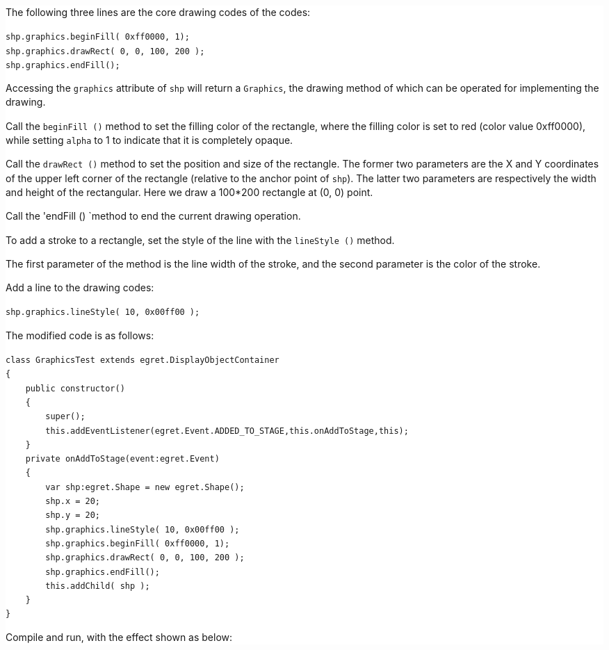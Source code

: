 The following three lines are the core drawing codes of the codes:

```
shp.graphics.beginFill( 0xff0000, 1); 
shp.graphics.drawRect( 0, 0, 100, 200 ); 
shp.graphics.endFill();
```

Accessing the `graphics` attribute of `shp` will return a `Graphics`, the drawing method of which can be operated for implementing the drawing.

Call the `beginFill ()` method to set the filling color of the rectangle, where the filling color is set to red (color value 0xff0000), while setting `alpha` to 1 to indicate that it is completely opaque.

Call the `drawRect ()` method to set the position and size of the rectangle. The former two parameters are the X and Y coordinates of the upper left corner of the rectangle (relative to the anchor point of `shp`). The latter two parameters are respectively the width and height of the rectangular. Here we draw a 100*200 rectangle at (0, 0) point.

Call the 'endFill () `method to end the current drawing operation.

To add a stroke to a rectangle, set the style of the line with the `lineStyle ()` method.

The first parameter of the method is the line width of the stroke, and the second parameter is the color of the stroke.

Add a line to the drawing codes:

```
shp.graphics.lineStyle( 10, 0x00ff00 );
```

The modified code is as follows:

```
class GraphicsTest extends egret.DisplayObjectContainer
{
    public constructor()
    {
        super();
        this.addEventListener(egret.Event.ADDED_TO_STAGE,this.onAddToStage,this);
    }
    private onAddToStage(event:egret.Event)
    {
        var shp:egret.Shape = new egret.Shape();
        shp.x = 20;
        shp.y = 20;
        shp.graphics.lineStyle( 10, 0x00ff00 );
        shp.graphics.beginFill( 0xff0000, 1);
        shp.graphics.drawRect( 0, 0, 100, 200 );
        shp.graphics.endFill();
        this.addChild( shp );
    }
}
```

Compile and run, with the effect shown as below:
